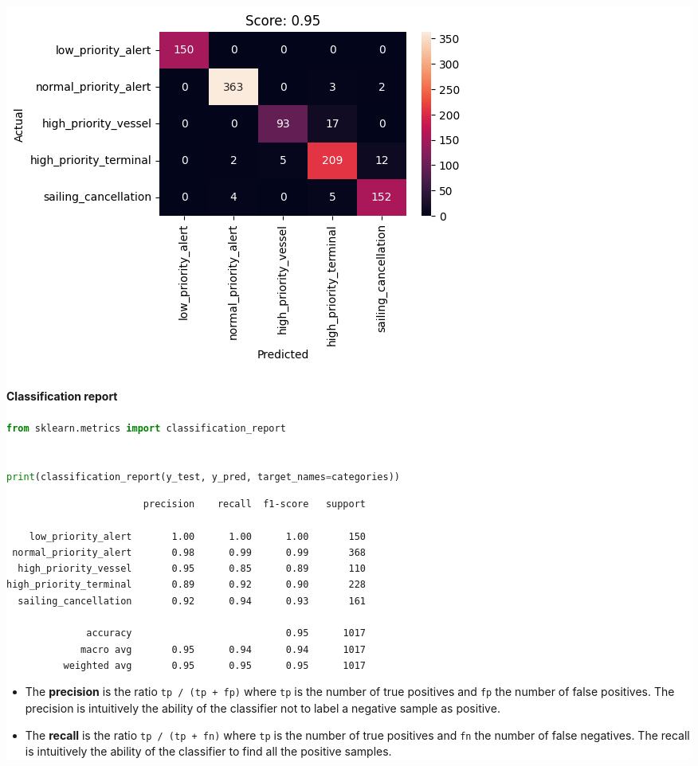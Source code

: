 ![png](sklearn_files/sklearn_17_1.png)

#### Classification report

```python
from sklearn.metrics import classification_report


print(classification_report(y_test, y_pred, target_names=categories))
```

                            precision    recall  f1-score   support
    
        low_priority_alert       1.00      1.00      1.00       150
     normal_priority_alert       0.98      0.99      0.99       368
      high_priority_vessel       0.95      0.85      0.89       110
    high_priority_terminal       0.89      0.92      0.90       228
      sailing_cancellation       0.92      0.94      0.93       161
    
                  accuracy                           0.95      1017
                 macro avg       0.95      0.94      0.94      1017
              weighted avg       0.95      0.95      0.95      1017

- The **precision** is the ratio `tp / (tp + fp)` where `tp` is the number of true positives and `fp` the number of false positives. The precision is intuitively the ability of the classifier not to label a negative sample as positive.

- The **recall** is the ratio `tp / (tp + fn)` where `tp` is the number of true positives and `fn` the number of false negatives. The recall is intuitively the ability of the classifier to find all the positive samples.
